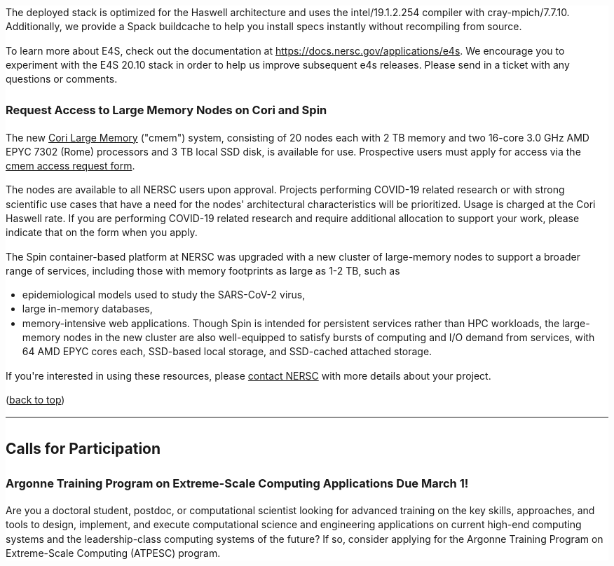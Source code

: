 The deployed stack is optimized for the Haswell architecture and uses the 
intel/19.1.2.254 compiler with cray-mpich/7.7.10. Additionally, we provide a 
Spack buildcache to help you install specs instantly without recompiling from 
source.  

To learn more about E4S, check out the documentation at 
<https://docs.nersc.gov/applications/e4s>. We encourage you to experiment with 
the E4S 20.10 stack in order to help us improve subsequent e4s releases. Please 
send in a ticket with any questions or comments.


### Request Access to Large Memory Nodes on Cori and Spin <a name="largemem"/></a> 

The new [Cori Large Memory](https://docs.nersc.gov/systems/cori-largemem/)
("cmem") system, consisting of 20 nodes each with 2 TB memory and two 16-core
3.0 GHz AMD EPYC 7302 (Rome) processors and 3 TB local SSD disk, is available
for use. Prospective users must apply for access via the
[cmem access request form](https://nersc.servicenowservices.com/nav_to.do?uri=%2Fcom.glideapp.servicecatalog_cat_item_view.do%3Fv%3D1%26sysparm_id%3D7c79b5961bb750506c44ebdbac4bcb6e%26sysparm_link_parent%3De15706fc0a0a0aa7007fc21e1ab70c2f%26sysparm_catalog%3De0d08b13c3330100c8b837659bba8fb4%26sysparm_catalog_view%3Dcatalog_default%26sysparm_view%3Dcatalog_default).

The nodes are available to all NERSC users upon approval. Projects performing 
COVID-19 related research or with strong scientific use cases that have a need 
for the nodes' architectural characteristics will be prioritized. Usage is
charged at the Cori Haswell rate. If you are performing COVID-19 related
research and require additional allocation to support your work, please indicate
that on the form when you apply.

The Spin container-based platform at NERSC was upgraded with a new cluster of
large-memory nodes to support a broader range of services, including those with
memory footprints as large as 1-2 TB, such as 
- epidemiological models used to study the SARS-CoV-2 virus,
- large in-memory databases,
- memory-intensive web applications.
Though Spin is intended for persistent services rather than HPC workloads, the 
large-memory nodes in the new cluster are also well-equipped to satisfy bursts 
of computing and I/O demand from services, with 64 AMD EPYC cores each, 
SSD-based local storage, and SSD-cached attached storage.

If you're interested in using these resources, please 
[contact NERSC](https://help.nersc.gov) with more details about your project.

([back to top](#top))

---
## Calls for Participation <a name="section4"/></a> ##

### Argonne Training Program on Extreme-Scale Computing Applications Due March 1! <a name="atpesc"/></a> 

Are you a doctoral student, postdoc, or computational scientist looking for
advanced training on the key skills, approaches, and tools to design, implement,
and execute computational science and engineering applications on current
high-end computing systems and the leadership-class computing systems of the
future? If so, consider applying for the Argonne Training Program on
Extreme-Scale Computing (ATPESC) program. 
